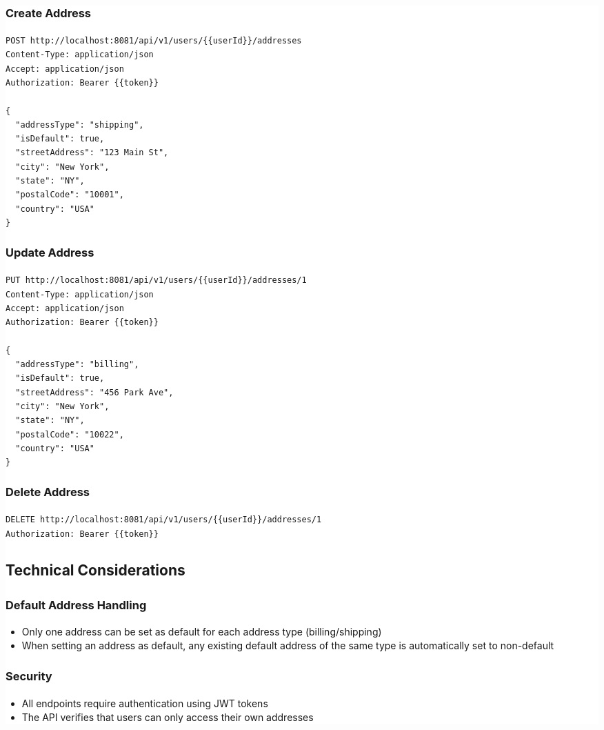### Create Address
```http
POST http://localhost:8081/api/v1/users/{{userId}}/addresses
Content-Type: application/json
Accept: application/json
Authorization: Bearer {{token}}

{
  "addressType": "shipping",
  "isDefault": true,
  "streetAddress": "123 Main St",
  "city": "New York",
  "state": "NY",
  "postalCode": "10001",
  "country": "USA"
}
```

### Update Address
```http
PUT http://localhost:8081/api/v1/users/{{userId}}/addresses/1
Content-Type: application/json
Accept: application/json
Authorization: Bearer {{token}}

{
  "addressType": "billing",
  "isDefault": true,
  "streetAddress": "456 Park Ave",
  "city": "New York",
  "state": "NY",
  "postalCode": "10022",
  "country": "USA"
}
```

### Delete Address
```http
DELETE http://localhost:8081/api/v1/users/{{userId}}/addresses/1
Authorization: Bearer {{token}}
```

## Technical Considerations

### Default Address Handling
- Only one address can be set as default for each address type (billing/shipping)
- When setting an address as default, any existing default address of the same type is automatically set to non-default

### Security
- All endpoints require authentication using JWT tokens
- The API verifies that users can only access their own addresses
